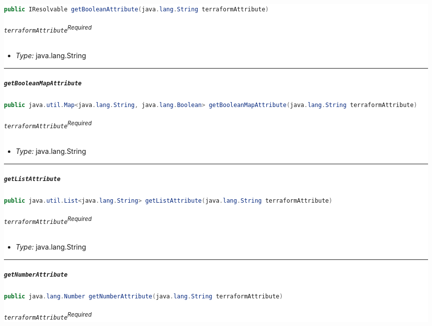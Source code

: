 ```java
public IResolvable getBooleanAttribute(java.lang.String terraformAttribute)
```

###### `terraformAttribute`<sup>Required</sup> <a name="terraformAttribute" id="@cdktf/provider-cloudflare.zeroTrustDeviceCustomProfile.ZeroTrustDeviceCustomProfile.getBooleanAttribute.parameter.terraformAttribute"></a>

- *Type:* java.lang.String

---

##### `getBooleanMapAttribute` <a name="getBooleanMapAttribute" id="@cdktf/provider-cloudflare.zeroTrustDeviceCustomProfile.ZeroTrustDeviceCustomProfile.getBooleanMapAttribute"></a>

```java
public java.util.Map<java.lang.String, java.lang.Boolean> getBooleanMapAttribute(java.lang.String terraformAttribute)
```

###### `terraformAttribute`<sup>Required</sup> <a name="terraformAttribute" id="@cdktf/provider-cloudflare.zeroTrustDeviceCustomProfile.ZeroTrustDeviceCustomProfile.getBooleanMapAttribute.parameter.terraformAttribute"></a>

- *Type:* java.lang.String

---

##### `getListAttribute` <a name="getListAttribute" id="@cdktf/provider-cloudflare.zeroTrustDeviceCustomProfile.ZeroTrustDeviceCustomProfile.getListAttribute"></a>

```java
public java.util.List<java.lang.String> getListAttribute(java.lang.String terraformAttribute)
```

###### `terraformAttribute`<sup>Required</sup> <a name="terraformAttribute" id="@cdktf/provider-cloudflare.zeroTrustDeviceCustomProfile.ZeroTrustDeviceCustomProfile.getListAttribute.parameter.terraformAttribute"></a>

- *Type:* java.lang.String

---

##### `getNumberAttribute` <a name="getNumberAttribute" id="@cdktf/provider-cloudflare.zeroTrustDeviceCustomProfile.ZeroTrustDeviceCustomProfile.getNumberAttribute"></a>

```java
public java.lang.Number getNumberAttribute(java.lang.String terraformAttribute)
```

###### `terraformAttribute`<sup>Required</sup> <a name="terraformAttribute" id="@cdktf/provider-cloudflare.zeroTrustDeviceCustomProfile.ZeroTrustDeviceCustomProfile.getNumberAttribute.parameter.terraformAttribute"></a>
